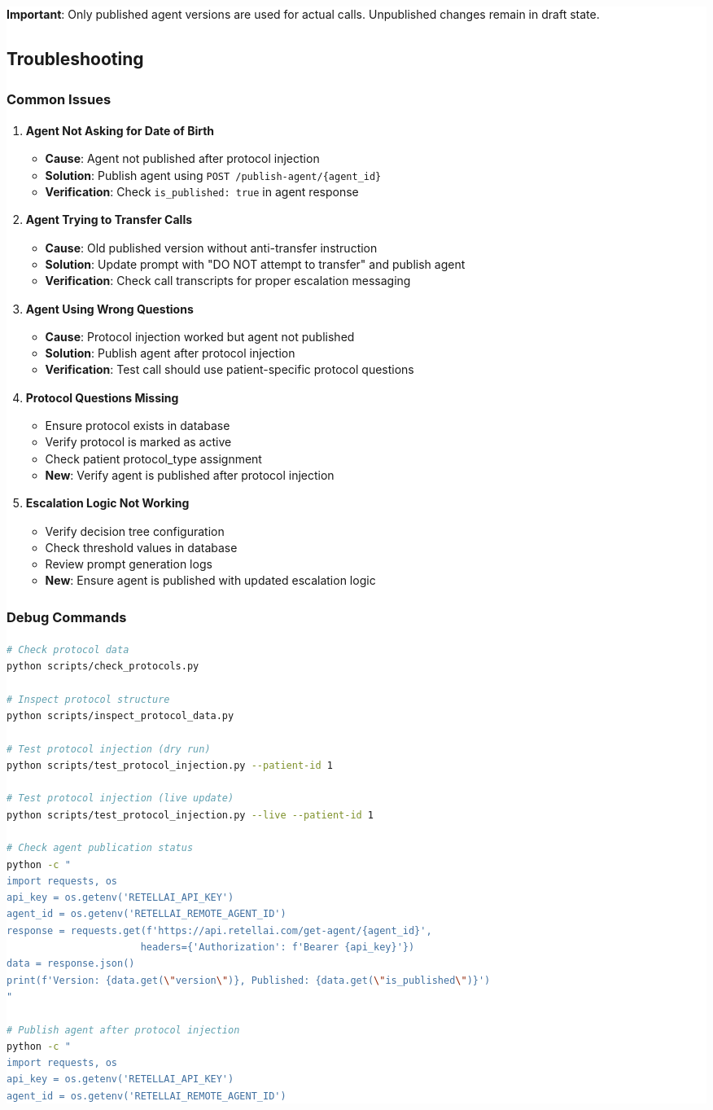**Important**: Only published agent versions are used for actual calls. Unpublished changes remain in draft state.

## Troubleshooting

### Common Issues

1. **Agent Not Asking for Date of Birth**
   - **Cause**: Agent not published after protocol injection
   - **Solution**: Publish agent using `POST /publish-agent/{agent_id}`
   - **Verification**: Check `is_published: true` in agent response

2. **Agent Trying to Transfer Calls**
   - **Cause**: Old published version without anti-transfer instruction
   - **Solution**: Update prompt with "DO NOT attempt to transfer" and publish agent
   - **Verification**: Check call transcripts for proper escalation messaging

3. **Agent Using Wrong Questions**
   - **Cause**: Protocol injection worked but agent not published
   - **Solution**: Publish agent after protocol injection
   - **Verification**: Test call should use patient-specific protocol questions

4. **Protocol Questions Missing**
   - Ensure protocol exists in database
   - Verify protocol is marked as active
   - Check patient protocol_type assignment
   - **New**: Verify agent is published after protocol injection

5. **Escalation Logic Not Working**
   - Verify decision tree configuration
   - Check threshold values in database
   - Review prompt generation logs
   - **New**: Ensure agent is published with updated escalation logic

### Debug Commands

```bash
# Check protocol data
python scripts/check_protocols.py

# Inspect protocol structure
python scripts/inspect_protocol_data.py

# Test protocol injection (dry run)
python scripts/test_protocol_injection.py --patient-id 1

# Test protocol injection (live update)
python scripts/test_protocol_injection.py --live --patient-id 1

# Check agent publication status
python -c "
import requests, os
api_key = os.getenv('RETELLAI_API_KEY')
agent_id = os.getenv('RETELLAI_REMOTE_AGENT_ID')
response = requests.get(f'https://api.retellai.com/get-agent/{agent_id}', 
                       headers={'Authorization': f'Bearer {api_key}'})
data = response.json()
print(f'Version: {data.get(\"version\")}, Published: {data.get(\"is_published\")}')
"

# Publish agent after protocol injection
python -c "
import requests, os
api_key = os.getenv('RETELLAI_API_KEY')
agent_id = os.getenv('RETELLAI_REMOTE_AGENT_ID')
```